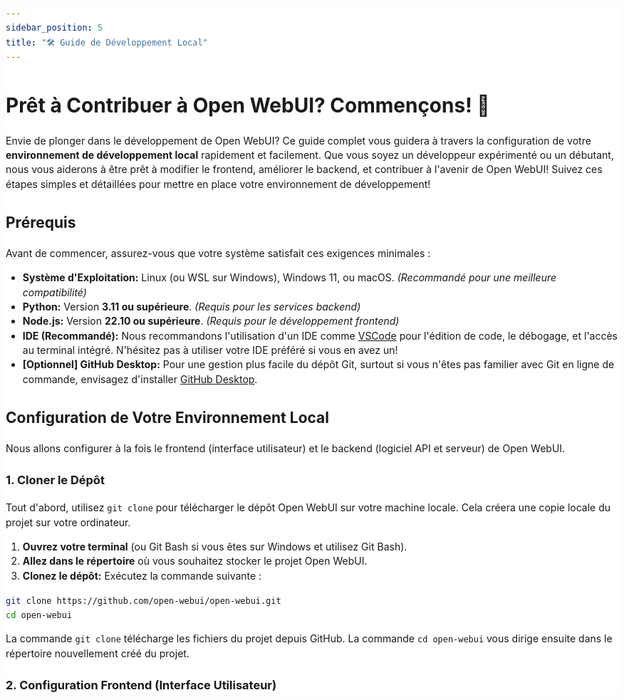 ```yaml
---
sidebar_position: 5
title: "🛠️ Guide de Développement Local"
---
```


# Prêt à Contribuer à Open WebUI? Commençons! 🚀

Envie de plonger dans le développement de Open WebUI? Ce guide complet vous guidera à travers la configuration de votre **environnement de développement local** rapidement et facilement. Que vous soyez un développeur expérimenté ou un débutant, nous vous aiderons à être prêt à modifier le frontend, améliorer le backend, et contribuer à l'avenir de Open WebUI! Suivez ces étapes simples et détaillées pour mettre en place votre environnement de développement!

## Prérequis

Avant de commencer, assurez-vous que votre système satisfait ces exigences minimales :

- **Système d'Exploitation:** Linux (ou WSL sur Windows), Windows 11, ou macOS. *(Recommandé pour une meilleure compatibilité)*
- **Python:** Version **3.11 ou supérieure**. *(Requis pour les services backend)*
- **Node.js:** Version **22.10 ou supérieure**. *(Requis pour le développement frontend)*
- **IDE (Recommandé):** Nous recommandons l'utilisation d'un IDE comme [VSCode](https://code.visualstudio.com/) pour l'édition de code, le débogage, et l'accès au terminal intégré. N'hésitez pas à utiliser votre IDE préféré si vous en avez un!
- **[Optionnel] GitHub Desktop:** Pour une gestion plus facile du dépôt Git, surtout si vous n'êtes pas familier avec Git en ligne de commande, envisagez d'installer [GitHub Desktop](https://desktop.github.com/).

## Configuration de Votre Environnement Local

Nous allons configurer à la fois le frontend (interface utilisateur) et le backend (logiciel API et serveur) de Open WebUI.

### 1. Cloner le Dépôt

Tout d'abord, utilisez `git clone` pour télécharger le dépôt Open WebUI sur votre machine locale. Cela créera une copie locale du projet sur votre ordinateur.

1. **Ouvrez votre terminal** (ou Git Bash si vous êtes sur Windows et utilisez Git Bash).
2. **Allez dans le répertoire** où vous souhaitez stocker le projet Open WebUI.
3. **Clonez le dépôt:** Exécutez la commande suivante :

```bash
git clone https://github.com/open-webui/open-webui.git
cd open-webui
```

   La commande `git clone` télécharge les fichiers du projet depuis GitHub. La commande `cd open-webui` vous dirige ensuite dans le répertoire nouvellement créé du projet.

### 2. Configuration Frontend (Interface Utilisateur)
